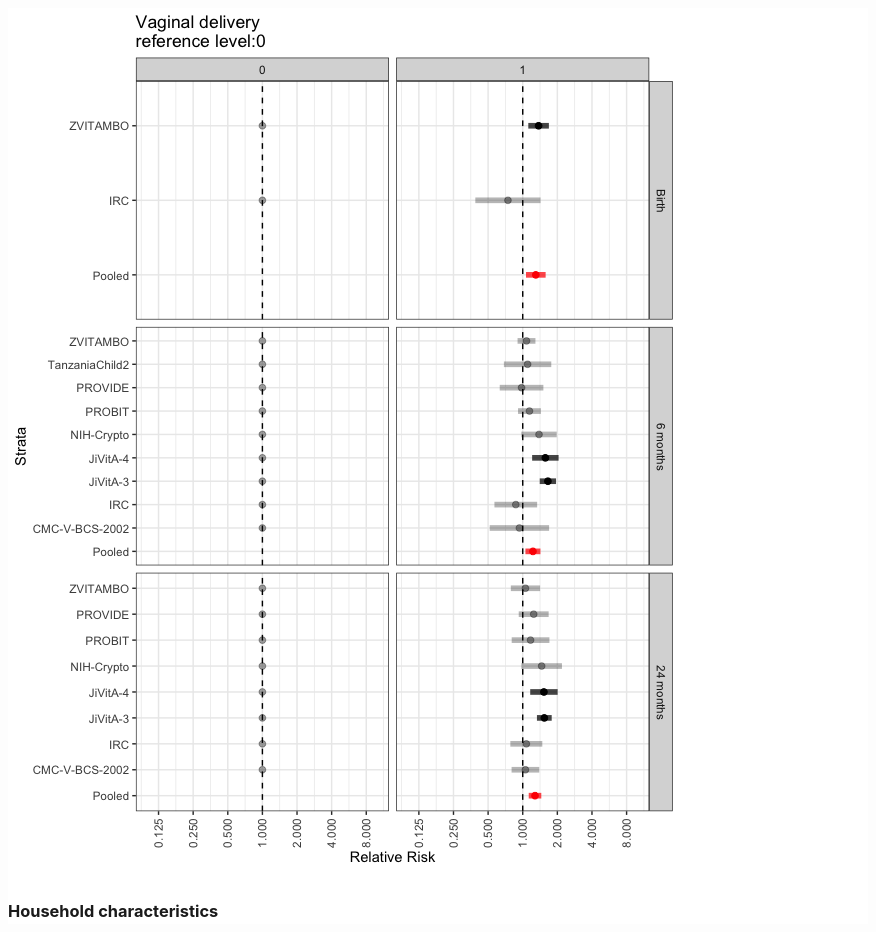 ![](risk_factor_report_files/figure-html/rr_forest-50.png)

  
  
  
### Household characteristics  
